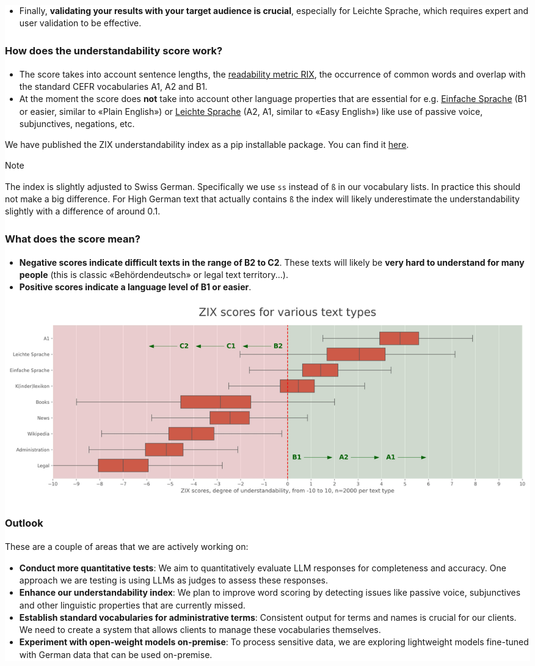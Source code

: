 - Finally, **validating your results with your target audience is crucial**, especially for Leichte Sprache, which requires expert and user validation to be effective.

### How does the understandability score work?

- The score takes into account sentence lengths, the [readability metric RIX](https://hlasse.github.io/TextDescriptives/readability.html), the occurrence of common words and overlap with the standard CEFR vocabularies A1, A2 and B1.
- At the moment the score does **not** take into account other language properties that are essential for e.g. [Einfache Sprache](https://de.wikipedia.org/wiki/Einfache_Sprache) (B1 or easier, similar to «Plain English») or [Leichte Sprache](https://de.wikipedia.org/wiki/Leichte_Sprache) (A2, A1, similar to «Easy English») like use of passive voice, subjunctives, negations, etc.

We have published the ZIX understandability index as a pip installable package. You can find it [here](https://github.com/machinelearningZH/zix_understandability-index).

> [!Note]
> The index is slightly adjusted to Swiss German. Specifically we use `ss` instead of `ß` in our vocabulary lists. In practice this should not make a big difference. For High German text that actually contains `ß` the index will likely underestimate the understandability slightly with a difference of around 0.1.

### What does the score mean?

- **Negative scores indicate difficult texts in the range of B2 to C2**. These texts will likely be **very hard to understand for many people** (this is classic «Behördendeutsch» or legal text territory...).
- **Positive scores indicate a language level of B1 or easier**.

![](_imgs/zix_scores.jpg)

### Outlook

These are a couple of areas that we are actively working on:

- **Conduct more quantitative tests**: We aim to quantitatively evaluate LLM responses for completeness and accuracy. One approach we are testing is using LLMs as judges to assess these responses.
- **Enhance our understandability index**: We plan to improve word scoring by detecting issues like passive voice, subjunctives and other linguistic properties that are currently missed.
- **Establish standard vocabularies for administrative terms**: Consistent output for terms and names is crucial for our clients. We need to create a system that allows clients to manage these vocabularies themselves.
- **Experiment with open-weight models on-premise**: To process sensitive data, we are exploring lightweight models fine-tuned with German data that can be used on-premise.
